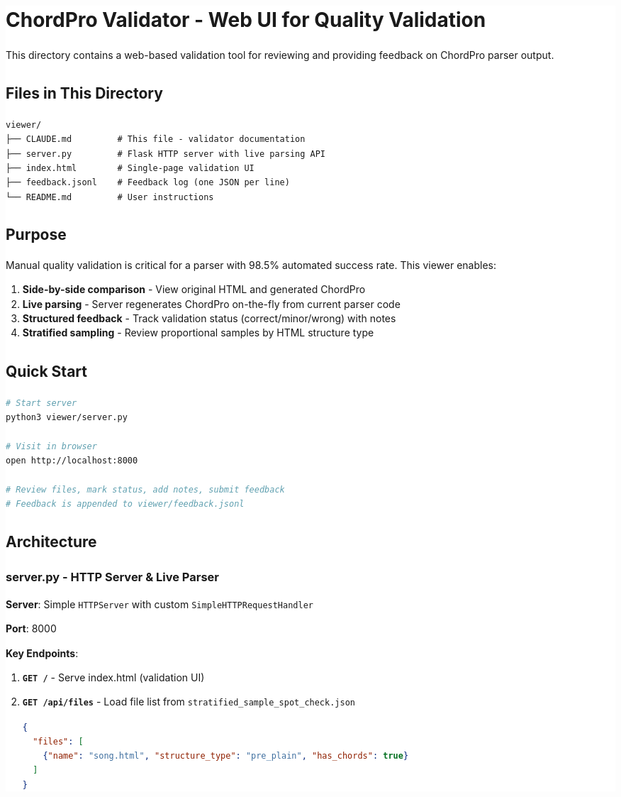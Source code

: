 # ChordPro Validator - Web UI for Quality Validation

This directory contains a web-based validation tool for reviewing and providing feedback on ChordPro parser output.

## Files in This Directory

```
viewer/
├── CLAUDE.md         # This file - validator documentation
├── server.py         # Flask HTTP server with live parsing API
├── index.html        # Single-page validation UI
├── feedback.jsonl    # Feedback log (one JSON per line)
└── README.md         # User instructions
```

## Purpose

Manual quality validation is critical for a parser with 98.5% automated success rate. This viewer enables:

1. **Side-by-side comparison** - View original HTML and generated ChordPro
2. **Live parsing** - Server regenerates ChordPro on-the-fly from current parser code
3. **Structured feedback** - Track validation status (correct/minor/wrong) with notes
4. **Stratified sampling** - Review proportional samples by HTML structure type

## Quick Start

```bash
# Start server
python3 viewer/server.py

# Visit in browser
open http://localhost:8000

# Review files, mark status, add notes, submit feedback
# Feedback is appended to viewer/feedback.jsonl
```

## Architecture

### server.py - HTTP Server & Live Parser

**Server**: Simple `HTTPServer` with custom `SimpleHTTPRequestHandler`

**Port**: 8000

**Key Endpoints**:

1. **`GET /`** - Serve index.html (validation UI)

2. **`GET /api/files`** - Load file list from `stratified_sample_spot_check.json`
   ```json
   {
     "files": [
       {"name": "song.html", "structure_type": "pre_plain", "has_chords": true}
     ]
   }
   ```
